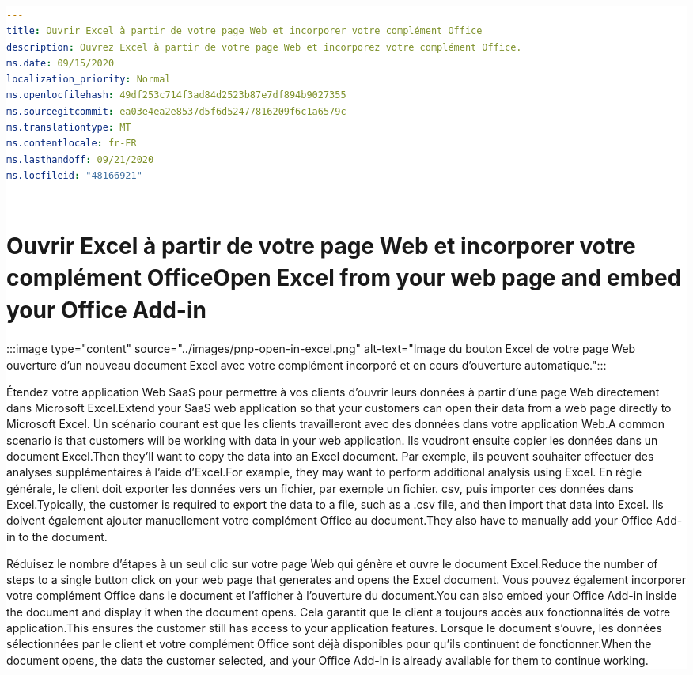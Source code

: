 ```yaml
---
title: Ouvrir Excel à partir de votre page Web et incorporer votre complément Office
description: Ouvrez Excel à partir de votre page Web et incorporez votre complément Office.
ms.date: 09/15/2020
localization_priority: Normal
ms.openlocfilehash: 49df253c714f3ad84d2523b87e7df894b9027355
ms.sourcegitcommit: ea03e4ea2e8537d5f6d52477816209f6c1a6579c
ms.translationtype: MT
ms.contentlocale: fr-FR
ms.lasthandoff: 09/21/2020
ms.locfileid: "48166921"
---
```

# <a name="open-excel-from-your-web-page-and-embed-your-office-add-in"></a><span data-ttu-id="ba350-103">Ouvrir Excel à partir de votre page Web et incorporer votre complément Office</span><span class="sxs-lookup"><span data-stu-id="ba350-103">Open Excel from your web page and embed your Office Add-in</span></span>

:::image type="content" source="../images/pnp-open-in-excel.png" alt-text="Image du bouton Excel de votre page Web ouverture d’un nouveau document Excel avec votre complément incorporé et en cours d’ouverture automatique.":::

<span data-ttu-id="ba350-105">Étendez votre application Web SaaS pour permettre à vos clients d’ouvrir leurs données à partir d’une page Web directement dans Microsoft Excel.</span><span class="sxs-lookup"><span data-stu-id="ba350-105">Extend your SaaS web application so that your customers can open their data from a web page directly to Microsoft Excel.</span></span> <span data-ttu-id="ba350-106">Un scénario courant est que les clients travailleront avec des données dans votre application Web.</span><span class="sxs-lookup"><span data-stu-id="ba350-106">A common scenario is that customers will be working with data in your web application.</span></span> <span data-ttu-id="ba350-107">Ils voudront ensuite copier les données dans un document Excel.</span><span class="sxs-lookup"><span data-stu-id="ba350-107">Then they’ll want to copy the data into an Excel document.</span></span> <span data-ttu-id="ba350-108">Par exemple, ils peuvent souhaiter effectuer des analyses supplémentaires à l’aide d’Excel.</span><span class="sxs-lookup"><span data-stu-id="ba350-108">For example, they may want to perform additional analysis using Excel.</span></span> <span data-ttu-id="ba350-109">En règle générale, le client doit exporter les données vers un fichier, par exemple un fichier. csv, puis importer ces données dans Excel.</span><span class="sxs-lookup"><span data-stu-id="ba350-109">Typically, the customer is required to export the data to a file, such as a .csv file, and then import that data into Excel.</span></span> <span data-ttu-id="ba350-110">Ils doivent également ajouter manuellement votre complément Office au document.</span><span class="sxs-lookup"><span data-stu-id="ba350-110">They also have to manually add your Office Add-in to the document.</span></span>

<span data-ttu-id="ba350-111">Réduisez le nombre d’étapes à un seul clic sur votre page Web qui génère et ouvre le document Excel.</span><span class="sxs-lookup"><span data-stu-id="ba350-111">Reduce the number of steps to a single button click on your web page that generates and opens the Excel document.</span></span> <span data-ttu-id="ba350-112">Vous pouvez également incorporer votre complément Office dans le document et l’afficher à l’ouverture du document.</span><span class="sxs-lookup"><span data-stu-id="ba350-112">You can also embed your Office Add-in inside the document and display it when the document opens.</span></span> <span data-ttu-id="ba350-113">Cela garantit que le client a toujours accès aux fonctionnalités de votre application.</span><span class="sxs-lookup"><span data-stu-id="ba350-113">This ensures the customer still has access to your application features.</span></span> <span data-ttu-id="ba350-114">Lorsque le document s’ouvre, les données sélectionnées par le client et votre complément Office sont déjà disponibles pour qu’ils continuent de fonctionner.</span><span class="sxs-lookup"><span data-stu-id="ba350-114">When the document opens, the data the customer selected, and your Office Add-in is already available for them to continue working.</span></span>
